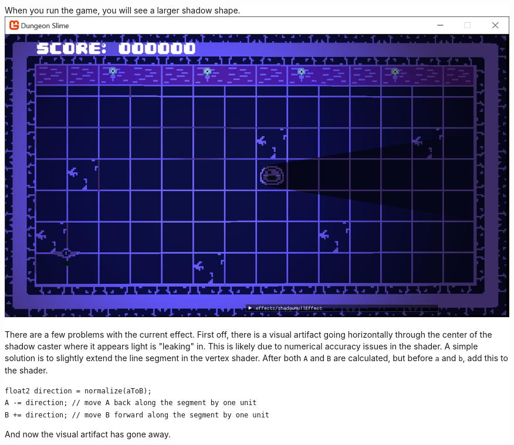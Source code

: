 When you run the game, you will see a larger shadow shape.
![Figure 9.12: A shadow hull from a hexagon](./images/shadow_map_hex.png)

There are a few problems with the current effect. First off, there is a visual artifact going horizontally through the center of the shadow caster where it appears light is "leaking" in. This is likely due to numerical accuracy issues in the shader. A simple solution is to slightly extend the line segment in the vertex shader. After both `A` and `B` are calculated, but before `a` and `b`, add this to the shader. 
```hlsl
float2 direction = normalize(aToB);  
A -= direction; // move A back along the segment by one unit
B += direction; // move B forward along the segment by one unit
```

And now the visual artifact has gone away.